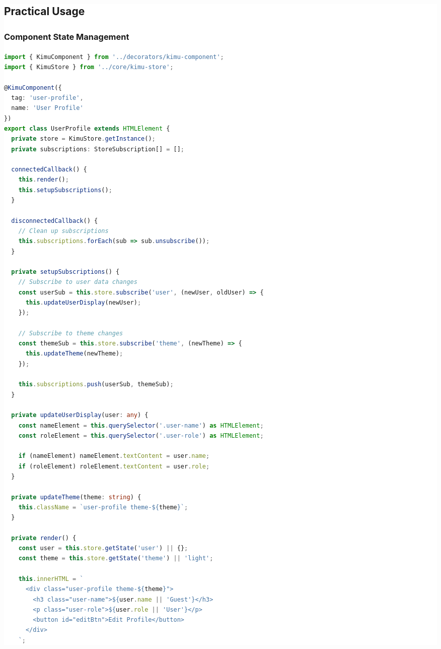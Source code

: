 ## Practical Usage

### Component State Management

```typescript
import { KimuComponent } from '../decorators/kimu-component';
import { KimuStore } from '../core/kimu-store';

@KimuComponent({
  tag: 'user-profile',
  name: 'User Profile'
})
export class UserProfile extends HTMLElement {
  private store = KimuStore.getInstance();
  private subscriptions: StoreSubscription[] = [];

  connectedCallback() {
    this.render();
    this.setupSubscriptions();
  }

  disconnectedCallback() {
    // Clean up subscriptions
    this.subscriptions.forEach(sub => sub.unsubscribe());
  }

  private setupSubscriptions() {
    // Subscribe to user data changes
    const userSub = this.store.subscribe('user', (newUser, oldUser) => {
      this.updateUserDisplay(newUser);
    });

    // Subscribe to theme changes
    const themeSub = this.store.subscribe('theme', (newTheme) => {
      this.updateTheme(newTheme);
    });

    this.subscriptions.push(userSub, themeSub);
  }

  private updateUserDisplay(user: any) {
    const nameElement = this.querySelector('.user-name') as HTMLElement;
    const roleElement = this.querySelector('.user-role') as HTMLElement;
    
    if (nameElement) nameElement.textContent = user.name;
    if (roleElement) roleElement.textContent = user.role;
  }

  private updateTheme(theme: string) {
    this.className = `user-profile theme-${theme}`;
  }

  private render() {
    const user = this.store.getState('user') || {};
    const theme = this.store.getState('theme') || 'light';
    
    this.innerHTML = `
      <div class="user-profile theme-${theme}">
        <h3 class="user-name">${user.name || 'Guest'}</h3>
        <p class="user-role">${user.role || 'User'}</p>
        <button id="editBtn">Edit Profile</button>
      </div>
    `;
```